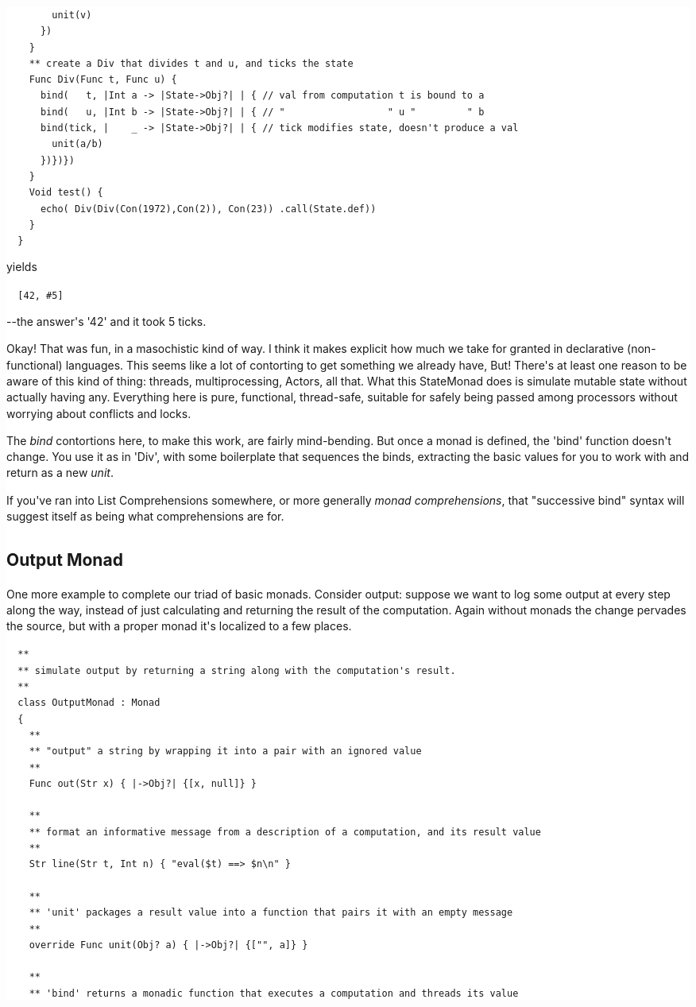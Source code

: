 ```
        unit(v)
      })
    }
    ** create a Div that divides t and u, and ticks the state
    Func Div(Func t, Func u) {
      bind(   t, |Int a -> |State->Obj?| | { // val from computation t is bound to a
      bind(   u, |Int b -> |State->Obj?| | { // "                  " u "         " b
      bind(tick, |    _ -> |State->Obj?| | { // tick modifies state, doesn't produce a val
        unit(a/b)
      })})})
    }
    Void test() {
      echo( Div(Div(Con(1972),Con(2)), Con(23)) .call(State.def))
    }
  }
```
yields
```
  [42, #5]
```
--the answer's '42' and it took 5 ticks.

Okay!  That was fun, in a masochistic kind of way.  I think it makes explicit how much we take for granted in declarative (non-functional) languages.  This seems like a lot of contorting to get something we already have, But!  There's at least one reason to be aware of this kind of thing:  threads, multiprocessing, Actors, all that.  What this StateMonad does is simulate mutable state without actually having any.  Everything here is pure, functional, thread-safe, suitable for safely being passed among processors without worrying about conflicts and locks.

The *bind* contortions here, to make this work, are fairly mind-bending.  But once a monad is defined, the 'bind' function doesn't change.  You use it as in 'Div', with some boilerplate that sequences the binds, extracting the basic values for you to work with and return as a new *unit*.

If you've ran into List Comprehensions somewhere, or more generally *monad comprehensions*, that "successive bind" syntax will suggest itself as being what comprehensions are for.

Output Monad
------
One more example to complete our triad of basic monads.  Consider output: suppose we want to log some output at every step along the way, instead of just calculating and returning the result of the computation.  Again without monads the change pervades the source, but with a proper monad it's localized to a few places.

```
  **
  ** simulate output by returning a string along with the computation's result.
  **
  class OutputMonad : Monad
  {
    **
    ** "output" a string by wrapping it into a pair with an ignored value
    **
    Func out(Str x) { |->Obj?| {[x, null]} }

    **
    ** format an informative message from a description of a computation, and its result value
    **
    Str line(Str t, Int n) { "eval($t) ==> $n\n" }

    **
    ** 'unit' packages a result value into a function that pairs it with an empty message
    **
    override Func unit(Obj? a) { |->Obj?| {["", a]} }

    **
    ** 'bind' returns a monadic function that executes a computation and threads its value
```